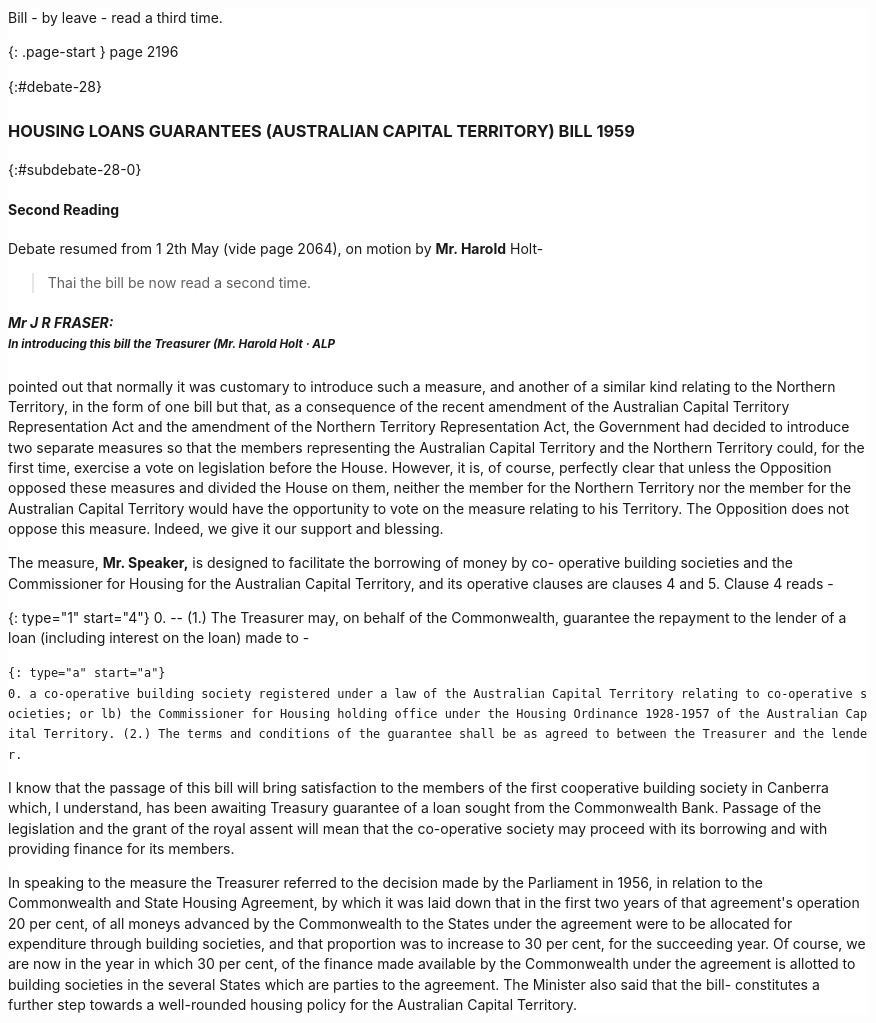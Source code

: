 Bill - by leave - read a third time. 

{: .page-start }
page 2196

{:#debate-28}
### HOUSING LOANS GUARANTEES (AUSTRALIAN CAPITAL TERRITORY) BILL 1959

{:#subdebate-28-0}
#### Second Reading

Debate resumed from 1 2th May (vide page 2064), on motion by  **Mr. Harold**  Holt- 

  >Thai the bill be now read a second time. 

##### Mr J R FRASER:<br><small class="text-muted">In introducing this bill the Treasurer (Mr. Harold Holt &middot; ALP</small>

pointed out that normally it was customary to introduce such a measure, and another of a similar kind relating to the Northern Territory, in the form of one bill but that, as a consequence of the recent amendment of the Australian Capital Territory Representation Act and the amendment of the Northern Territory Representation Act, the Government had decided to introduce two separate measures so that the members representing the Australian Capital Territory and the Northern Territory could, for the first time, exercise a vote on legislation before the House. However, it is, of course, perfectly clear that unless the Opposition opposed these measures and divided the House on them, neither the member for the Northern Territory nor the member for the Australian Capital Territory would have the opportunity to vote on the measure relating to his Territory. The Opposition does not oppose this measure. Indeed, we give it our support and blessing. 

The measure,  **Mr. Speaker,**  is designed to facilitate the borrowing of money by co- operative building societies and the Commissioner for Housing for the Australian Capital Territory, and its operative clauses are clauses 4 and 5. Clause 4 reads - 

{: type="1" start="4"}
0. -- (1.) The Treasurer may, on behalf of the Commonwealth, guarantee the repayment to the lender of a loan (including interest on the loan) made to - 

    {: type="a" start="a"}
    0. a co-operative building society registered under a law of the Australian Capital Territory relating to co-operative societies; or lb) the Commissioner for Housing holding office under the Housing Ordinance 1928-1957 of the Australian Capital Territory. (2.) The terms and conditions of the guarantee shall be as agreed to between the Treasurer and the lender. 


I know that the passage of this bill will bring satisfaction to the members of the first cooperative building society in Canberra which, I understand, has been awaiting Treasury guarantee of a loan sought from the Commonwealth Bank. Passage of the legislation and the grant of the royal assent will mean that the co-operative society may proceed with its borrowing and with providing finance for its members. 

In speaking to the measure the Treasurer referred to the decision made by the Parliament in 1956, in relation to the Commonwealth and State Housing Agreement, by which it was laid down that in the first two years of that agreement's operation 20 per cent, of all moneys advanced by the Commonwealth to the States under the agreement were to be allocated for expenditure through building societies, and that proportion was to increase to 30 per cent, for the succeeding year. Of course, we are now in the year in which 30 per cent, of the finance made available by the Commonwealth under the agreement is allotted to building societies in the several States which are parties to the agreement. The Minister also said that the bill-  constitutes a further step towards a well-rounded housing policy for the Australian Capital Territory. 

